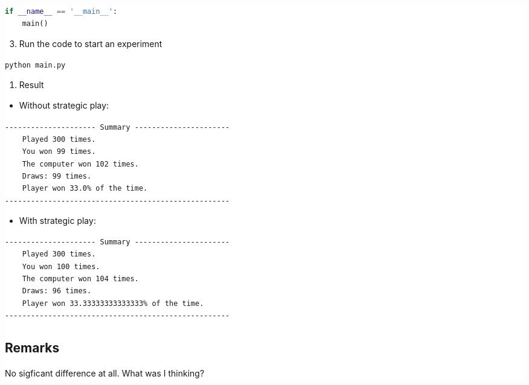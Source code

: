 ```python
if __name__ == '__main__':
    main()
```

3. Run the code to start an experiment

```bash
python main.py
```

1. Result

- Without strategic play:

```console
--------------------- Summary ----------------------
    Played 300 times.
    You won 99 times.
    The computer won 102 times.
    Draws: 99 times.
    Player won 33.0% of the time.
----------------------------------------------------
```

- With strategic play:

```console
--------------------- Summary ----------------------
    Played 300 times.
    You won 100 times.
    The computer won 104 times.
    Draws: 96 times.
    Player won 33.33333333333333% of the time.
----------------------------------------------------
```

## Remarks

No sigficant difference at all. What was I thinking?
